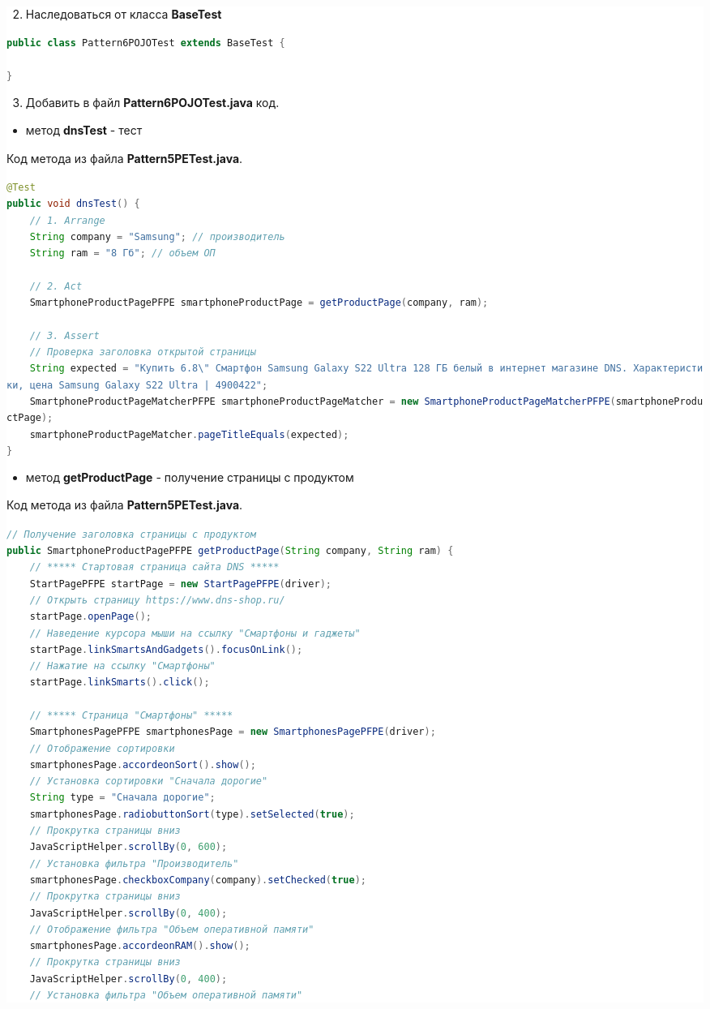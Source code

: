 2. Наследоваться от класса **BaseTest**

```java
public class Pattern6POJOTest extends BaseTest {
    
}
```

3. Добавить в файл **Pattern6POJOTest.java** код.

* метод **dnsTest** - тест

Код метода из файла **Pattern5PETest.java**.

```java
@Test
public void dnsTest() {
    // 1. Arrange
    String company = "Samsung"; // производитель
    String ram = "8 Гб"; // объем ОП

    // 2. Act
    SmartphoneProductPagePFPE smartphoneProductPage = getProductPage(company, ram);

    // 3. Assert
    // Проверка заголовка открытой страницы
    String expected = "Купить 6.8\" Смартфон Samsung Galaxy S22 Ultra 128 ГБ белый в интернет магазине DNS. Характеристики, цена Samsung Galaxy S22 Ultra | 4900422";
    SmartphoneProductPageMatcherPFPE smartphoneProductPageMatcher = new SmartphoneProductPageMatcherPFPE(smartphoneProductPage);
    smartphoneProductPageMatcher.pageTitleEquals(expected);
}
```

* метод **getProductPage** - получение страницы с продуктом

Код метода из файла **Pattern5PETest.java**.

```java
// Получение заголовка страницы с продуктом
public SmartphoneProductPagePFPE getProductPage(String company, String ram) {
    // ***** Стартовая страница сайта DNS *****
    StartPagePFPE startPage = new StartPagePFPE(driver);
    // Открыть страницу https://www.dns-shop.ru/
    startPage.openPage();
    // Наведение курсора мыши на ссылку "Смартфоны и гаджеты"
    startPage.linkSmartsAndGadgets().focusOnLink();
    // Нажатие на ссылку "Смартфоны"
    startPage.linkSmarts().click();

    // ***** Страница "Смартфоны" *****
    SmartphonesPagePFPE smartphonesPage = new SmartphonesPagePFPE(driver);
    // Отображение сортировки
    smartphonesPage.accordeonSort().show();
    // Установка сортировки "Сначала дорогие"
    String type = "Сначала дорогие";
    smartphonesPage.radiobuttonSort(type).setSelected(true);
    // Прокрутка страницы вниз
    JavaScriptHelper.scrollBy(0, 600);
    // Установка фильтра "Производитель"
    smartphonesPage.checkboxCompany(company).setChecked(true);
    // Прокрутка страницы вниз
    JavaScriptHelper.scrollBy(0, 400);
    // Отображение фильтра "Объем оперативной памяти"
    smartphonesPage.accordeonRAM().show();
    // Прокрутка страницы вниз
    JavaScriptHelper.scrollBy(0, 400);
    // Установка фильтра "Объем оперативной памяти"
```